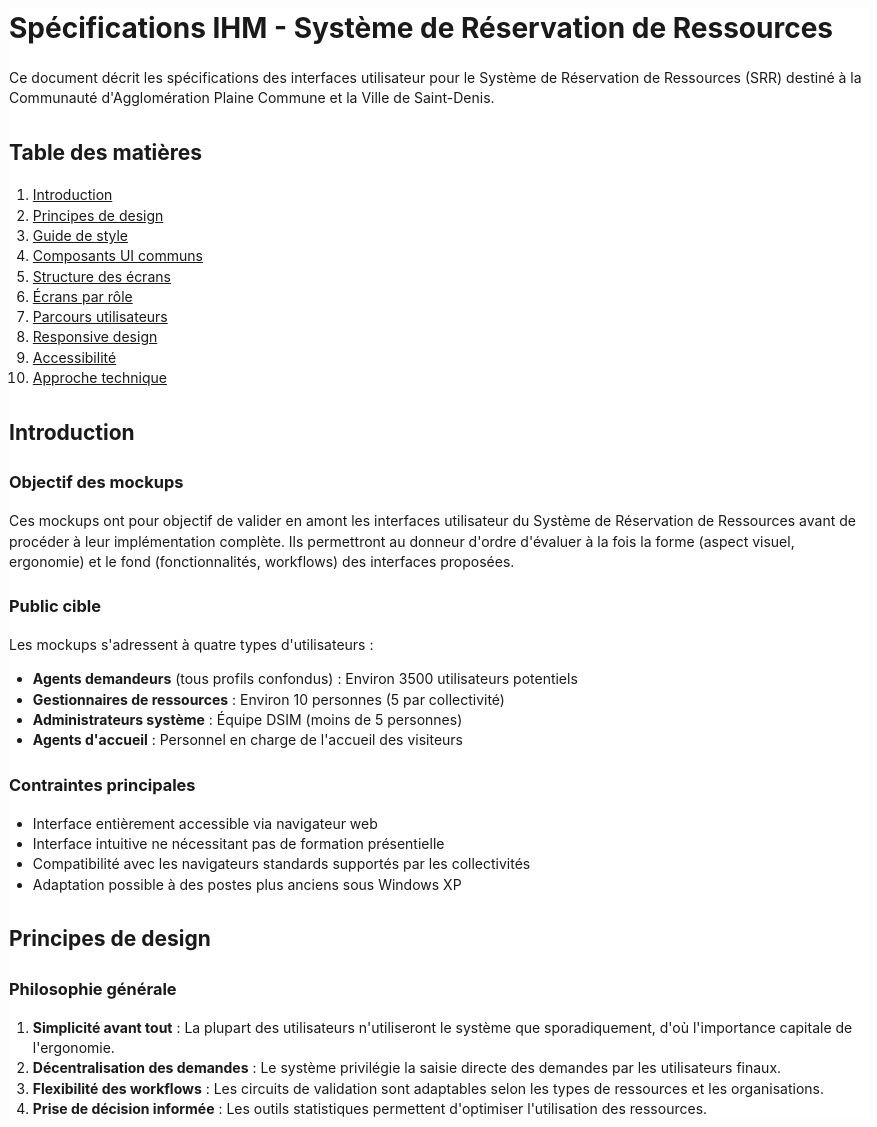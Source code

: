 # Spécifications IHM - Système de Réservation de Ressources

Ce document décrit les spécifications des interfaces utilisateur pour le Système de Réservation de Ressources (SRR) destiné à la Communauté d'Agglomération Plaine Commune et la Ville de Saint-Denis.

## Table des matières

1. [Introduction](#introduction)
2. [Principes de design](#principes-de-design)
3. [Guide de style](#guide-de-style)
4. [Composants UI communs](#composants-ui-communs)
5. [Structure des écrans](#structure-des-écrans)
6. [Écrans par rôle](#écrans-par-rôle)
7. [Parcours utilisateurs](#parcours-utilisateurs)
8. [Responsive design](#responsive-design)
9. [Accessibilité](#accessibilité)
10. [Approche technique](#approche-technique)

## Introduction

### Objectif des mockups

Ces mockups ont pour objectif de valider en amont les interfaces utilisateur du Système de Réservation de Ressources avant de procéder à leur implémentation complète. Ils permettront au donneur d'ordre d'évaluer à la fois la forme (aspect visuel, ergonomie) et le fond (fonctionnalités, workflows) des interfaces proposées.

### Public cible

Les mockups s'adressent à quatre types d'utilisateurs :
- **Agents demandeurs** (tous profils confondus) : Environ 3500 utilisateurs potentiels
- **Gestionnaires de ressources** : Environ 10 personnes (5 par collectivité)
- **Administrateurs système** : Équipe DSIM (moins de 5 personnes)
- **Agents d'accueil** : Personnel en charge de l'accueil des visiteurs

### Contraintes principales

- Interface entièrement accessible via navigateur web
- Interface intuitive ne nécessitant pas de formation présentielle
- Compatibilité avec les navigateurs standards supportés par les collectivités
- Adaptation possible à des postes plus anciens sous Windows XP

## Principes de design

### Philosophie générale

1. **Simplicité avant tout** : La plupart des utilisateurs n'utiliseront le système que sporadiquement, d'où l'importance capitale de l'ergonomie.
2. **Décentralisation des demandes** : Le système privilégie la saisie directe des demandes par les utilisateurs finaux.
3. **Flexibilité des workflows** : Les circuits de validation sont adaptables selon les types de ressources et les organisations.
4. **Prise de décision informée** : Les outils statistiques permettent d'optimiser l'utilisation des ressources.
